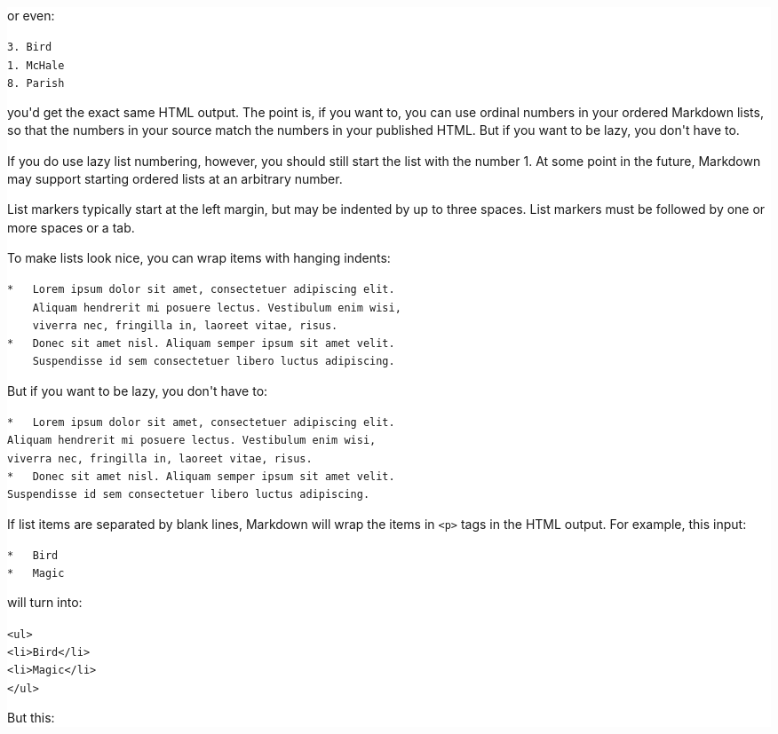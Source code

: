 or even:

```
3. Bird
1. McHale
8. Parish
```

you'd get the exact same HTML output. The point is, if you want to,
you can use ordinal numbers in your ordered Markdown lists, so that
the numbers in your source match the numbers in your published HTML.
But if you want to be lazy, you don't have to.

If you do use lazy list numbering, however, you should still start the
list with the number 1. At some point in the future, Markdown may support
starting ordered lists at an arbitrary number.

List markers typically start at the left margin, but may be indented by
up to three spaces. List markers must be followed by one or more spaces
or a tab.

To make lists look nice, you can wrap items with hanging indents:

```
*   Lorem ipsum dolor sit amet, consectetuer adipiscing elit.
    Aliquam hendrerit mi posuere lectus. Vestibulum enim wisi,
    viverra nec, fringilla in, laoreet vitae, risus.
*   Donec sit amet nisl. Aliquam semper ipsum sit amet velit.
    Suspendisse id sem consectetuer libero luctus adipiscing.
```

But if you want to be lazy, you don't have to:

```
*   Lorem ipsum dolor sit amet, consectetuer adipiscing elit.
Aliquam hendrerit mi posuere lectus. Vestibulum enim wisi,
viverra nec, fringilla in, laoreet vitae, risus.
*   Donec sit amet nisl. Aliquam semper ipsum sit amet velit.
Suspendisse id sem consectetuer libero luctus adipiscing.
```

If list items are separated by blank lines, Markdown will wrap the
items in `<p>` tags in the HTML output. For example, this input:

```
*   Bird
*   Magic
```

will turn into:

```
<ul>
<li>Bird</li>
<li>Magic</li>
</ul>
```

But this:
